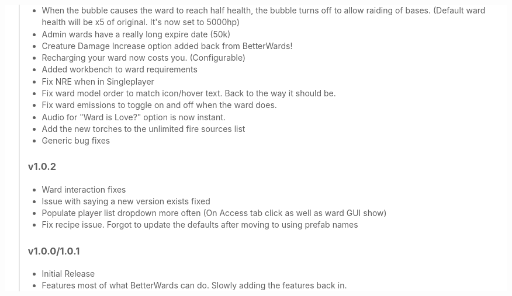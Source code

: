 > - When the bubble causes the ward to reach half health, the bubble turns off to allow raiding of bases. (Default ward
    health will be x5 of original. It's now set to 5000hp)
> - Admin wards have a really long expire date (50k)
> - Creature Damage Increase option added back from BetterWards!
> - Recharging your ward now costs you. (Configurable)
> - Added workbench to ward requirements
> - Fix NRE when in Singleplayer
> - Fix ward model order to match icon/hover text. Back to the way it should be.
> - Fix ward emissions to toggle on and off when the ward does.
> - Audio for "Ward is Love?" option is now instant.
> - Add the new torches to the unlimited fire sources list
> - Generic bug fixes
> ### v1.0.2
> - Ward interaction fixes
> - Issue with saying a new version exists fixed
> - Populate player list dropdown more often (On Access tab click as well as ward GUI show)
> - Fix recipe issue. Forgot to update the defaults after moving to using prefab names
> ### v1.0.0/1.0.1
> - Initial Release
> - Features most of what BetterWards can do. Slowly adding the features back in.